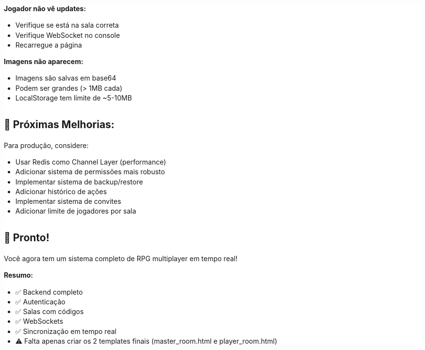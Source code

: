 **Jogador não vê updates:**
- Verifique se está na sala correta
- Verifique WebSocket no console
- Recarregue a página

**Imagens não aparecem:**
- Imagens são salvas em base64
- Podem ser grandes (> 1MB cada)
- LocalStorage tem limite de ~5-10MB

## 📝 Próximas Melhorias:

Para produção, considere:
- Usar Redis como Channel Layer (performance)
- Adicionar sistema de permissões mais robusto
- Implementar sistema de backup/restore
- Adicionar histórico de ações
- Implementar sistema de convites
- Adicionar limite de jogadores por sala

## 🎉 Pronto!

Você agora tem um sistema completo de RPG multiplayer em tempo real!

**Resumo:**
- ✅ Backend completo
- ✅ Autenticação
- ✅ Salas com códigos
- ✅ WebSockets
- ✅ Sincronização em tempo real
- ⚠️ Falta apenas criar os 2 templates finais (master_room.html e player_room.html)

